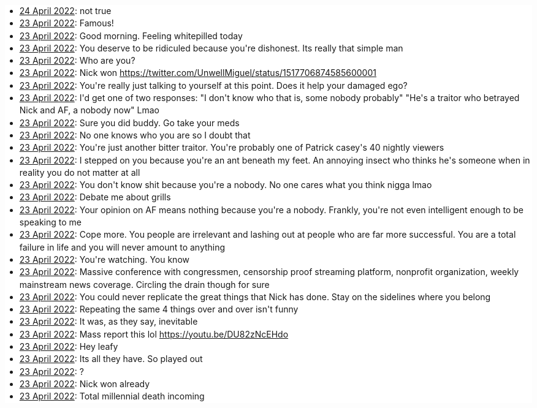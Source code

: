 * [24 April 2022](https://web.archive.org/web/20220424013115/https://twitter.com/outlawfrog_/status/1518039774740815872): not true 
* [23 April 2022](https://web.archive.org/web/20220423143118/https://twitter.com/outlawfrog_/status/1517873512211492871): Famous! 
* [23 April 2022](https://web.archive.org/web/20220423142653/https://twitter.com/outlawfrog_/status/1517872379057348609): Good morning. Feeling whitepilled today 
* [23 April 2022](https://web.archive.org/web/20220423141948/https://twitter.com/outlawfrog_/status/1517870515310018560): You deserve to be ridiculed because you're dishonest. Its really that simple man 
* [23 April 2022](https://web.archive.org/web/20220423141716/https://twitter.com/outlawfrog_/status/1517870084965949441): Who are you? 
* [23 April 2022](https://web.archive.org/web/20220423033339/https://twitter.com/outlawfrog_/status/1517707965758943232): Nick won https://twitter.com/UnwellMiguel/status/1517706874585600001 
* [23 April 2022](https://web.archive.org/web/20220423031154/https://twitter.com/outlawfrog_/status/1517702531975110656): You're really just talking to yourself at this point. Does it help your damaged ego? 
* [23 April 2022](https://web.archive.org/web/20220423035512/https://twitter.com/outlawfrog_/status/1517701957326147584): I'd get one of two responses: "I don't know who that is, some nobody probably" "He's a traitor who betrayed Nick and AF, a nobody now" Lmao 
* [23 April 2022](https://web.archive.org/web/20220423032638/https://twitter.com/outlawfrog_/status/1517700628520316928): Sure you did buddy. Go take your meds 
* [23 April 2022](https://web.archive.org/web/20220423031814/https://twitter.com/outlawfrog_/status/1517700328430395394): No one knows who you are so I doubt that 
* [23 April 2022](https://web.archive.org/web/20220423025452/https://twitter.com/outlawfrog_/status/1517697733674553344): You're just another bitter traitor. You're probably one of Patrick casey's 40 nightly viewers 
* [23 April 2022](https://web.archive.org/web/20220423024752/https://twitter.com/outlawfrog_/status/1517696534376296450): I stepped on you because you're an ant beneath my feet. An annoying insect who thinks he's someone when in reality you do not matter at all 
* [23 April 2022](https://web.archive.org/web/20220423024852/https://twitter.com/outlawfrog_/status/1517696241618018304): You don't know shit because you're a nobody. No one cares what you think nigga lmao 
* [23 April 2022](https://web.archive.org/web/20220423021931/https://twitter.com/outlawfrog_/status/1517689280776318978): Debate me about grills 
* [23 April 2022](https://web.archive.org/web/20220423021621/https://twitter.com/outlawfrog_/status/1517688603891093505): Your opinion on AF means nothing because you're a nobody. Frankly, you're not even intelligent enough to be speaking to me 
* [23 April 2022](https://web.archive.org/web/20220423021026/https://twitter.com/outlawfrog_/status/1517687122030907394): Cope more. You people are irrelevant and lashing out at people who are far more successful. You are a total failure in life and you will never amount to anything 
* [23 April 2022](https://web.archive.org/web/20220423021041/https://twitter.com/outlawfrog_/status/1517686298357776386): You're watching. You know 
* [23 April 2022](https://web.archive.org/web/20220423020502/https://twitter.com/outlawfrog_/status/1517685303041044480): Massive conference with congressmen, censorship proof streaming platform, nonprofit organization, weekly mainstream news coverage. Circling the drain though for sure 
* [23 April 2022](https://web.archive.org/web/20220423015631/https://twitter.com/outlawfrog_/status/1517683723432460289): You could never replicate the great things that Nick has done. Stay on the sidelines where you belong 
* [23 April 2022](https://web.archive.org/web/20220423015602/https://twitter.com/outlawfrog_/status/1517683520277303296): Repeating the same 4 things over and over isn't funny 
* [23 April 2022](https://web.archive.org/web/20220423015437/https://twitter.com/outlawfrog_/status/1517683193670995969): It was, as they say, inevitable 
* [23 April 2022](https://web.archive.org/web/20220423014037/https://twitter.com/outlawfrog_/status/1517678887731351560): Mass report this lol https://youtu.be/DU82zNcEHdo 
* [23 April 2022](https://web.archive.org/web/20220423013102/https://twitter.com/outlawfrog_/status/1517677269422157824): Hey leafy 
* [23 April 2022](https://web.archive.org/web/20220423012417/https://twitter.com/outlawfrog_/status/1517675604698705921): Its all they have. So played out 
* [23 April 2022](https://web.archive.org/web/20220423012205/https://twitter.com/outlawfrog_/status/1517674992137388033): ? 
* [23 April 2022](https://web.archive.org/web/20220423010200/https://twitter.com/outlawfrog_/status/1517669916027072515): Nick won already 
* [23 April 2022](https://web.archive.org/web/20220423005708/https://twitter.com/outlawfrog_/status/1517668787008557056): Total millennial death incoming 